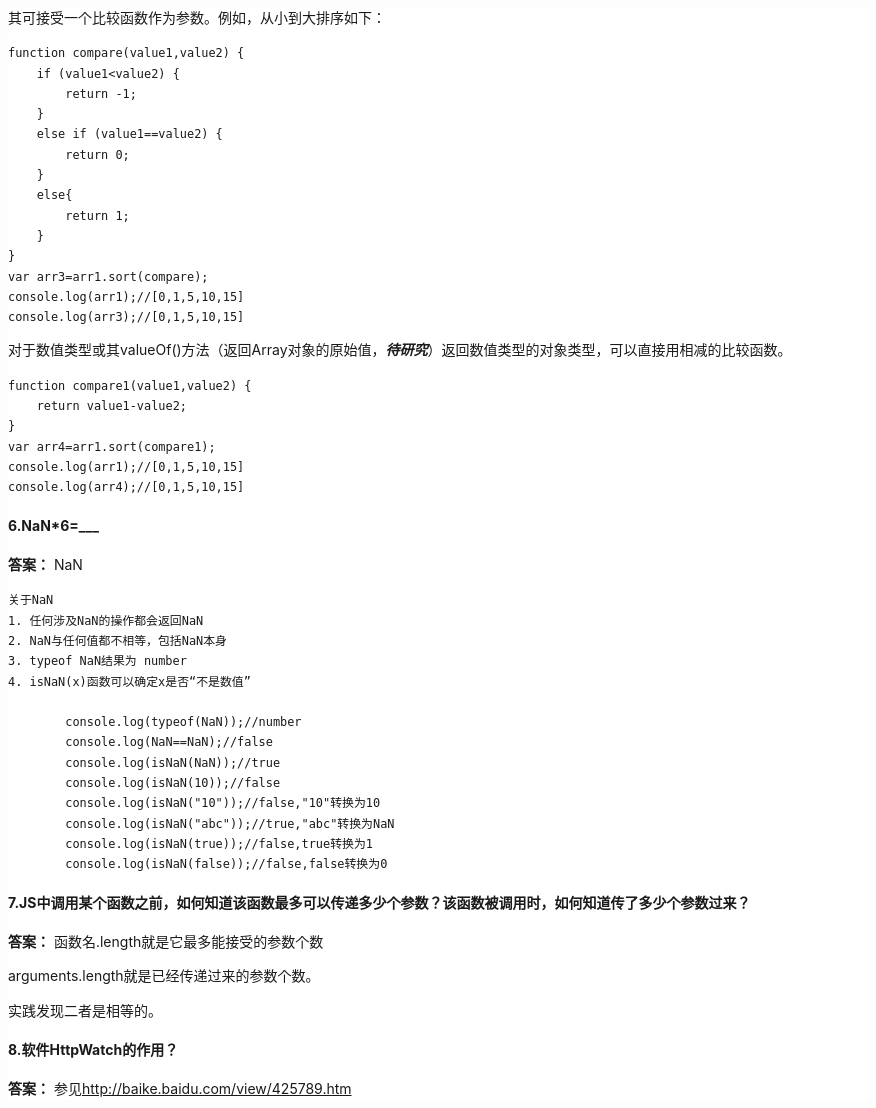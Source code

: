 其可接受一个比较函数作为参数。例如，从小到大排序如下：

	
	function compare(value1,value2) {
	    if (value1<value2) {
	        return -1;
	    }
	    else if (value1==value2) {
	        return 0;
	    }
	    else{
	        return 1;
	    }
	}
	var arr3=arr1.sort(compare);
	console.log(arr1);//[0,1,5,10,15]
	console.log(arr3);//[0,1,5,10,15]

对于数值类型或其valueOf()方法（返回Array对象的原始值，***待研究***）返回数值类型的对象类型，可以直接用相减的比较函数。

	function compare1(value1,value2) {
	    return value1-value2;
	}
	var arr4=arr1.sort(compare1);
	console.log(arr1);//[0,1,5,10,15]
	console.log(arr4);//[0,1,5,10,15]

#### 6.NaN*6=___
**答案：** NaN

	关于NaN
	1. 任何涉及NaN的操作都会返回NaN
	2. NaN与任何值都不相等，包括NaN本身
	3. typeof NaN结果为 number
	4. isNaN(x)函数可以确定x是否“不是数值”
	
			console.log(typeof(NaN));//number
			console.log(NaN==NaN);//false
			console.log(isNaN(NaN));//true
			console.log(isNaN(10));//false
			console.log(isNaN("10"));//false,"10"转换为10
			console.log(isNaN("abc"));//true,"abc"转换为NaN
			console.log(isNaN(true));//false,true转换为1
			console.log(isNaN(false));//false,false转换为0

#### 7.JS中调用某个函数之前，如何知道该函数最多可以传递多少个参数？该函数被调用时，如何知道传了多少个参数过来？
**答案：** 函数名.length就是它最多能接受的参数个数

arguments.length就是已经传递过来的参数个数。

实践发现二者是相等的。

#### 8.软件HttpWatch的作用？
**答案：** 参见<http://baike.baidu.com/view/425789.htm>
